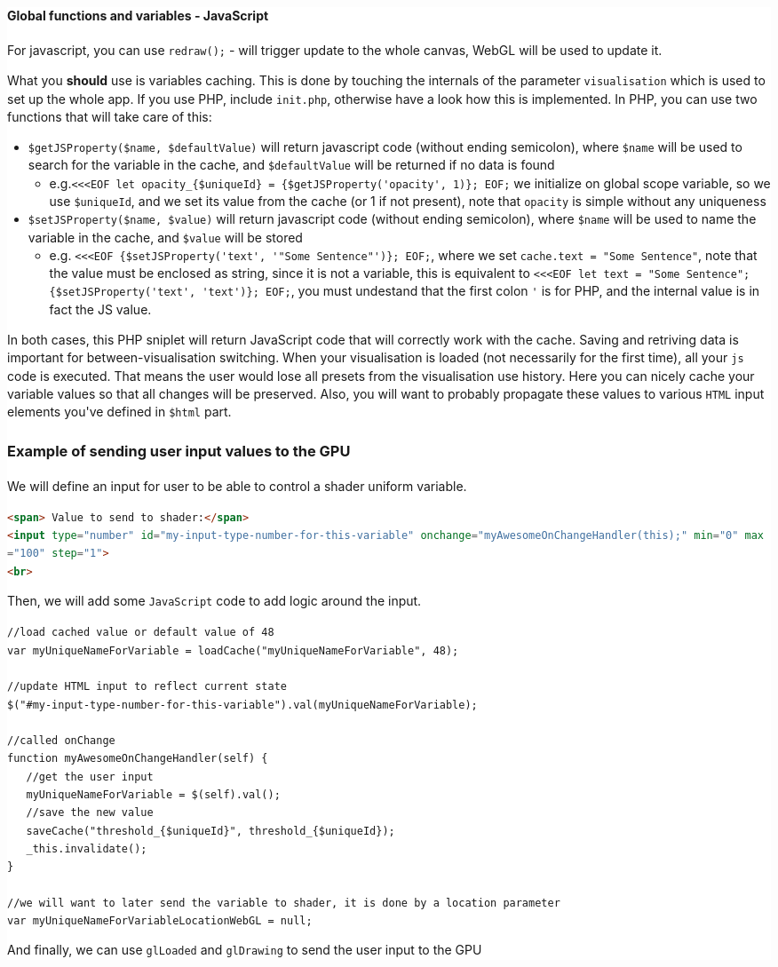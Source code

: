 
#### Global functions and variables - JavaScript
For javascript, you can use `redraw();` - will trigger update to the whole canvas, WebGL will be used to update it.

What you __should__ use is variables caching. This is done by touching the internals of the parameter `visualisation`
which is used to set up the whole app. If you use PHP, include `init.php`, otherwise have a look how this is implemented. In PHP,
you can use two functions that will take care of this:
- `$getJSProperty($name, $defaultValue)` will return javascript code (without ending semicolon), where `$name` will be used to search for the variable in the cache, and `$defaultValue` will be returned if no data is found
    - e.g.`<<<EOF let opacity_{$uniqueId} = {$getJSProperty('opacity', 1)}; EOF;` we initialize on global scope variable, so we use `$uniqueId`, 
    and we set its value from the cache (or 1 if not present), note that `opacity` is simple without any uniqueness
- `$setJSProperty($name, $value)` will return javascript code (without ending semicolon), where `$name` will be used to name
the variable in the cache, and `$value` will be stored
    - e.g. `<<<EOF {$setJSProperty('text', '"Some Sentence"')}; EOF;`, where we set `cache.text = "Some Sentence"`, note that
    the value must be enclosed as string, since it is not a variable, this is equivalent to `<<<EOF let text = "Some Sentence"; {$setJSProperty('text', 'text')}; EOF;`, 
    you must undestand that the first colon `'` is for PHP, and the internal value is in fact the JS value.
    
In both cases, this PHP sniplet will return JavaScript code that will correctly work with the cache. Saving and retriving data is important for between-visualisation switching. When your visualisation is loaded (not necessarily for the first time), all your `js` code is
executed. That means the user would lose all presets from the visualisation use history. Here you can nicely cache your variable values so that all changes will be preserved.
Also, you will want to probably propagate these values to various `HTML` input elements you've defined in `$html` part.

### Example of sending user input values to the GPU
We will define an input for user to be able to control a shader uniform variable.
```HTML
<span> Value to send to shader:</span>
<input type="number" id="my-input-type-number-for-this-variable" onchange="myAwesomeOnChangeHandler(this);" min="0" max="100" step="1">
<br>
```
Then, we will add some `JavaScript` code to add logic around the input.
```
//load cached value or default value of 48
var myUniqueNameForVariable = loadCache("myUniqueNameForVariable", 48);

//update HTML input to reflect current state
$("#my-input-type-number-for-this-variable").val(myUniqueNameForVariable);

//called onChange
function myAwesomeOnChangeHandler(self) {
   //get the user input
   myUniqueNameForVariable = $(self).val();
   //save the new value
   saveCache("threshold_{$uniqueId}", threshold_{$uniqueId});
   _this.invalidate();
}

//we will want to later send the variable to shader, it is done by a location parameter
var myUniqueNameForVariableLocationWebGL = null;
```
And finally, we can use `glLoaded` and `glDrawing` to send the user input to the GPU
